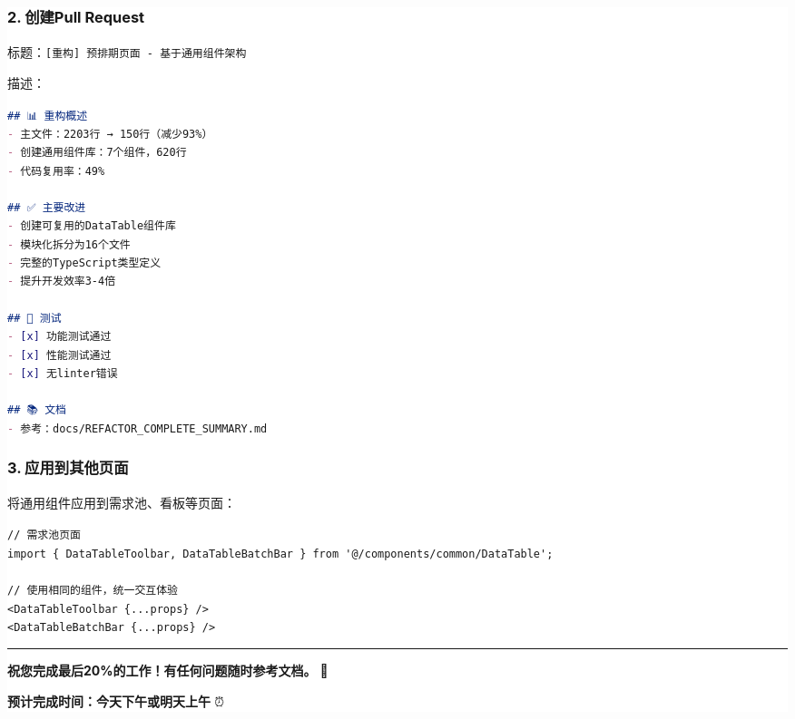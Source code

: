 ### 2. 创建Pull Request

标题：`[重构] 预排期页面 - 基于通用组件架构`

描述：
```markdown
## 📊 重构概述
- 主文件：2203行 → 150行（减少93%）
- 创建通用组件库：7个组件，620行
- 代码复用率：49%

## ✅ 主要改进
- 创建可复用的DataTable组件库
- 模块化拆分为16个文件
- 完整的TypeScript类型定义
- 提升开发效率3-4倍

## 🧪 测试
- [x] 功能测试通过
- [x] 性能测试通过
- [x] 无linter错误

## 📚 文档
- 参考：docs/REFACTOR_COMPLETE_SUMMARY.md
```

### 3. 应用到其他页面

将通用组件应用到需求池、看板等页面：

```tsx
// 需求池页面
import { DataTableToolbar, DataTableBatchBar } from '@/components/common/DataTable';

// 使用相同的组件，统一交互体验
<DataTableToolbar {...props} />
<DataTableBatchBar {...props} />
```

---

**祝您完成最后20%的工作！有任何问题随时参考文档。** 🚀

**预计完成时间：今天下午或明天上午** ⏰

